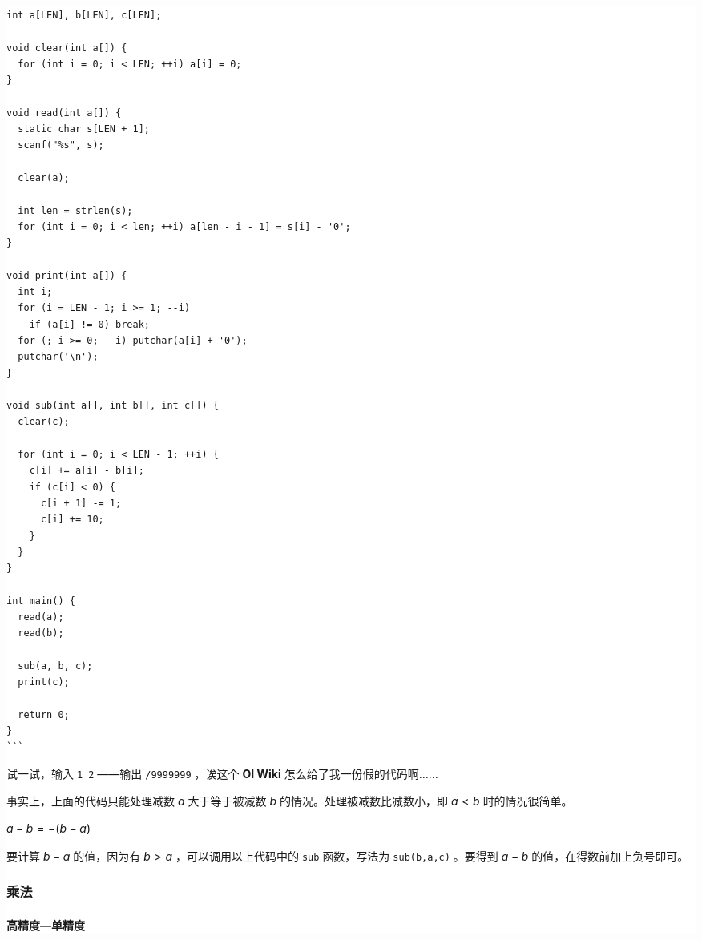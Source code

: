     int a[LEN], b[LEN], c[LEN];
    
    void clear(int a[]) {
      for (int i = 0; i < LEN; ++i) a[i] = 0;
    }
    
    void read(int a[]) {
      static char s[LEN + 1];
      scanf("%s", s);
    
      clear(a);
    
      int len = strlen(s);
      for (int i = 0; i < len; ++i) a[len - i - 1] = s[i] - '0';
    }
    
    void print(int a[]) {
      int i;
      for (i = LEN - 1; i >= 1; --i)
        if (a[i] != 0) break;
      for (; i >= 0; --i) putchar(a[i] + '0');
      putchar('\n');
    }
    
    void sub(int a[], int b[], int c[]) {
      clear(c);
    
      for (int i = 0; i < LEN - 1; ++i) {
        c[i] += a[i] - b[i];
        if (c[i] < 0) {
          c[i + 1] -= 1;
          c[i] += 10;
        }
      }
    }
    
    int main() {
      read(a);
      read(b);
    
      sub(a, b, c);
      print(c);
    
      return 0;
    }
    ```

试一试，输入 `1 2` ——输出 `/9999999` ，诶这个 **OI Wiki** 怎么给了我一份假的代码啊……

事实上，上面的代码只能处理减数 $a$ 大于等于被减数 $b$ 的情况。处理被减数比减数小，即 $a<b$ 时的情况很简单。

 $a-b=-(b-a)$ 

要计算 $b-a$ 的值，因为有 $b>a$ ，可以调用以上代码中的 `sub` 函数，写法为 `sub(b,a,c)` 。要得到 $a-b$ 的值，在得数前加上负号即可。

### 乘法

#### 高精度—单精度
